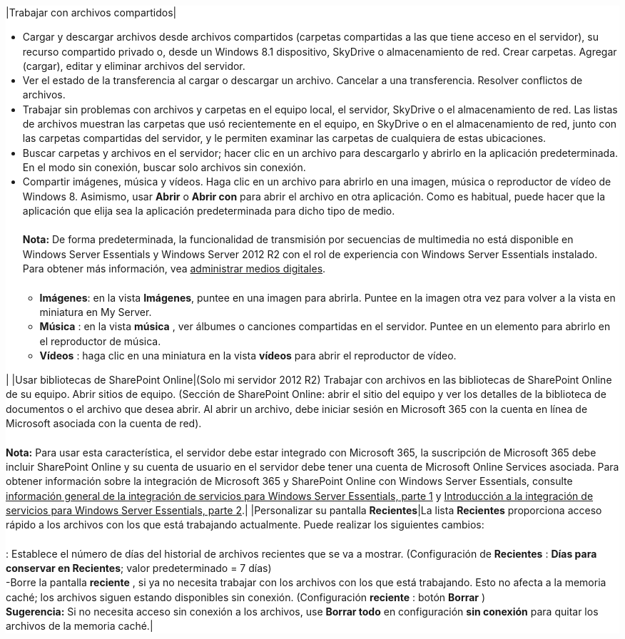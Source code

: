 |Trabajar con archivos compartidos|<ul><li>Cargar y descargar archivos desde archivos compartidos (carpetas compartidas a las que tiene acceso en el servidor), su recurso compartido privado o, desde un Windows 8.1 dispositivo, SkyDrive o almacenamiento de red. Crear carpetas. Agregar (cargar), editar y eliminar archivos del servidor.</li><li>Ver el estado de la transferencia al cargar o descargar un archivo. Cancelar a una transferencia. Resolver conflictos de archivos.</li><li>Trabajar sin problemas con archivos y carpetas en el equipo local, el servidor, SkyDrive o el almacenamiento de red. Las listas de archivos muestran las carpetas que usó recientemente en el equipo, en SkyDrive o en el almacenamiento de red, junto con las carpetas compartidas del servidor, y le permiten examinar las carpetas de cualquiera de estas ubicaciones.</li><li>Buscar carpetas y archivos en el servidor; hacer clic en un archivo para descargarlo y abrirlo en la aplicación predeterminada. En el modo sin conexión, buscar solo archivos sin conexión.</li><li>Compartir imágenes, música y vídeos. Haga clic en un archivo para abrirlo en una imagen, música o reproductor de vídeo de Windows 8. Asimismo, usar **Abrir** o **Abrir con** para abrir el archivo en otra aplicación. Como es habitual, puede hacer que la aplicación que elija sea la aplicación predeterminada para dicho tipo de medio.<br /><br />     **Nota:** De forma predeterminada, la funcionalidad de transmisión por secuencias de multimedia no está disponible en Windows Server Essentials y Windows Server 2012 R2 con el rol de experiencia con Windows Server Essentials instalado. Para obtener más información, vea [administrar medios digitales](../manage/Manage-Digital-Media-in-Windows-Server-Essentials.md).<br /><br /> <ul><li>**Imágenes**: en la vista **Imágenes**, puntee en una imagen para abrirla. Puntee en la imagen otra vez para volver a la vista en miniatura en My Server.</li><li>**Música** : en la vista **música** , ver álbumes o canciones compartidas en el servidor. Puntee en un elemento para abrirlo en el reproductor de música.</li><li>**Vídeos** : haga clic en una miniatura en la vista **vídeos** para abrir el reproductor de vídeo.</li></ul></li></ul>|
|Usar bibliotecas de SharePoint Online|(Solo mi servidor 2012 R2) Trabajar con archivos en las bibliotecas de SharePoint Online de su equipo. Abrir sitios de equipo. (Sección de SharePoint Online: abrir el sitio del equipo y ver los detalles de la biblioteca de documentos o el archivo que desea abrir. Al abrir un archivo, debe iniciar sesión en Microsoft 365 con la cuenta en línea de Microsoft asociada con la cuenta de red).<br /><br /> **Nota:** Para usar esta característica, el servidor debe estar integrado con Microsoft 365, la suscripción de Microsoft 365 debe incluir SharePoint Online y su cuenta de usuario en el servidor debe tener una cuenta de Microsoft Online Services asociada. Para obtener información sobre la integración de Microsoft 365 y SharePoint Online con Windows Server Essentials, consulte [información general de la integración de servicios para Windows Server Essentials, parte 1](/archive/blogs/sbs/services-integration-overview-for-windows-server-2012-r2-essentials-part-1) y [Introducción a la integración de servicios para Windows Server Essentials, parte 2](/archive/blogs/sbs/services-integration-overview-for-windows-server-2012-r2-essentials-part-2).|
|Personalizar su pantalla **Recientes**|La lista **Recientes** proporciona acceso rápido a los archivos con los que está trabajando actualmente. Puede realizar los siguientes cambios:<br /><br /> : Establece el número de días del historial de archivos recientes que se va a mostrar. (Configuración de **Recientes** : **Días para conservar en Recientes**; valor predeterminado = 7 días)<br />-Borre la pantalla **reciente** , si ya no necesita trabajar con los archivos con los que está trabajando. Esto no afecta a la memoria caché; los archivos siguen estando disponibles sin conexión. (Configuración **reciente** : botón **Borrar** )<br />     **Sugerencia:** Si no necesita acceso sin conexión a los archivos, use **Borrar todo** en configuración **sin conexión** para quitar los archivos de la memoria caché.|